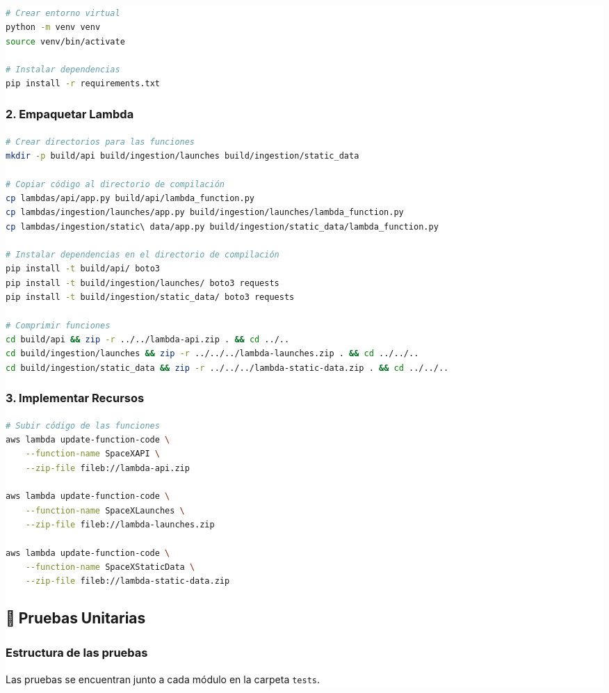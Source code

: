 ```bash
# Crear entorno virtual
python -m venv venv
source venv/bin/activate

# Instalar dependencias
pip install -r requirements.txt
```

### 2. **Empaquetar Lambda**

```bash
# Crear directorios para las funciones
mkdir -p build/api build/ingestion/launches build/ingestion/static_data

# Copiar código al directorio de compilación
cp lambdas/api/app.py build/api/lambda_function.py
cp lambdas/ingestion/launches/app.py build/ingestion/launches/lambda_function.py
cp lambdas/ingestion/static\ data/app.py build/ingestion/static_data/lambda_function.py

# Instalar dependencias en el directorio de compilación
pip install -t build/api/ boto3
pip install -t build/ingestion/launches/ boto3 requests
pip install -t build/ingestion/static_data/ boto3 requests

# Comprimir funciones
cd build/api && zip -r ../../lambda-api.zip . && cd ../..
cd build/ingestion/launches && zip -r ../../../lambda-launches.zip . && cd ../../..
cd build/ingestion/static_data && zip -r ../../../lambda-static-data.zip . && cd ../../..
```

### 3. **Implementar Recursos**

```bash
# Subir código de las funciones
aws lambda update-function-code \
    --function-name SpaceXAPI \
    --zip-file fileb://lambda-api.zip

aws lambda update-function-code \
    --function-name SpaceXLaunches \
    --zip-file fileb://lambda-launches.zip

aws lambda update-function-code \
    --function-name SpaceXStaticData \
    --zip-file fileb://lambda-static-data.zip
```

## 🧪 Pruebas Unitarias

### Estructura de las pruebas
Las pruebas se encuentran junto a cada módulo en la carpeta `tests`.
